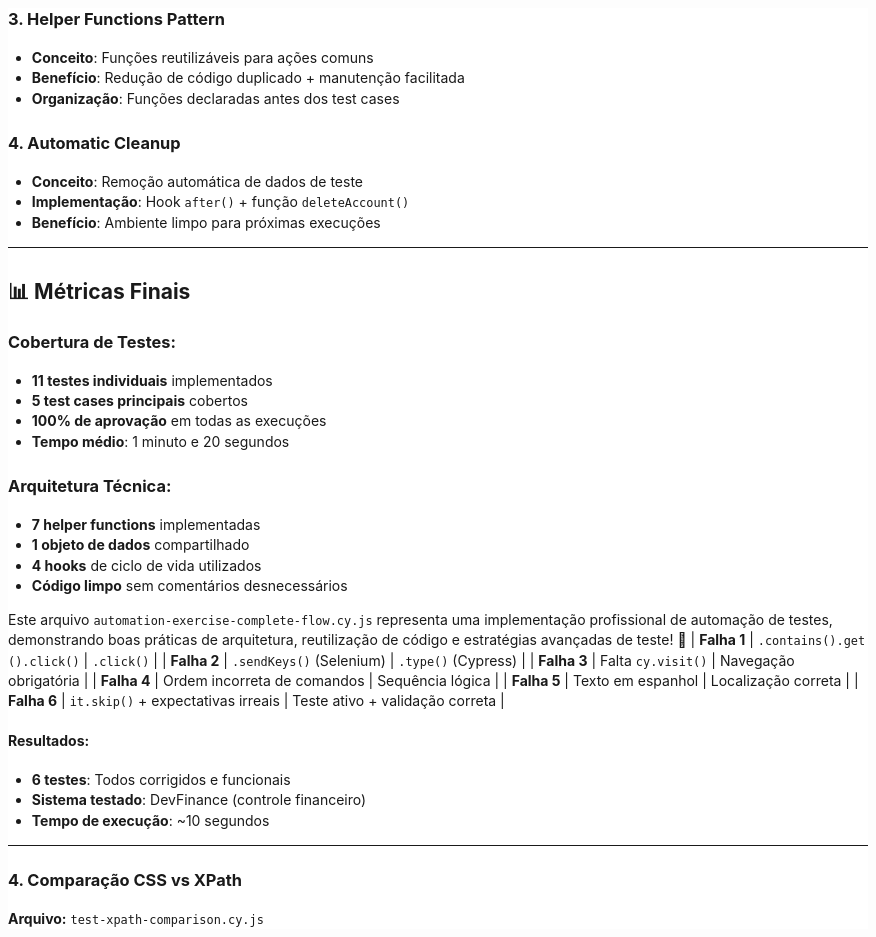 ### **3. Helper Functions Pattern**
- **Conceito**: Funções reutilizáveis para ações comuns
- **Benefício**: Redução de código duplicado + manutenção facilitada
- **Organização**: Funções declaradas antes dos test cases

### **4. Automatic Cleanup**
- **Conceito**: Remoção automática de dados de teste
- **Implementação**: Hook `after()` + função `deleteAccount()`
- **Benefício**: Ambiente limpo para próximas execuções

---

## 📊 **Métricas Finais**

### **Cobertura de Testes:**
- **11 testes individuais** implementados
- **5 test cases principais** cobertos
- **100% de aprovação** em todas as execuções
- **Tempo médio**: 1 minuto e 20 segundos

### **Arquitetura Técnica:**
- **7 helper functions** implementadas
- **1 objeto de dados** compartilhado
- **4 hooks** de ciclo de vida utilizados
- **Código limpo** sem comentários desnecessários

Este arquivo `automation-exercise-complete-flow.cy.js` representa uma implementação profissional de automação de testes, demonstrando boas práticas de arquitetura, reutilização de código e estratégias avançadas de teste! 🚀
| **Falha 1** | `.contains().get().click()` | `.click()` |
| **Falha 2** | `.sendKeys()` (Selenium) | `.type()` (Cypress) |
| **Falha 3** | Falta `cy.visit()` | Navegação obrigatória |
| **Falha 4** | Ordem incorreta de comandos | Sequência lógica |
| **Falha 5** | Texto em espanhol | Localização correta |
| **Falha 6** | `it.skip()` + expectativas irreais | Teste ativo + validação correta |

#### **Resultados:**
- **6 testes**: Todos corrigidos e funcionais
- **Sistema testado**: DevFinance (controle financeiro)
- **Tempo de execução**: ~10 segundos

---

### **4. Comparação CSS vs XPath**
**Arquivo:** `test-xpath-comparison.cy.js`
